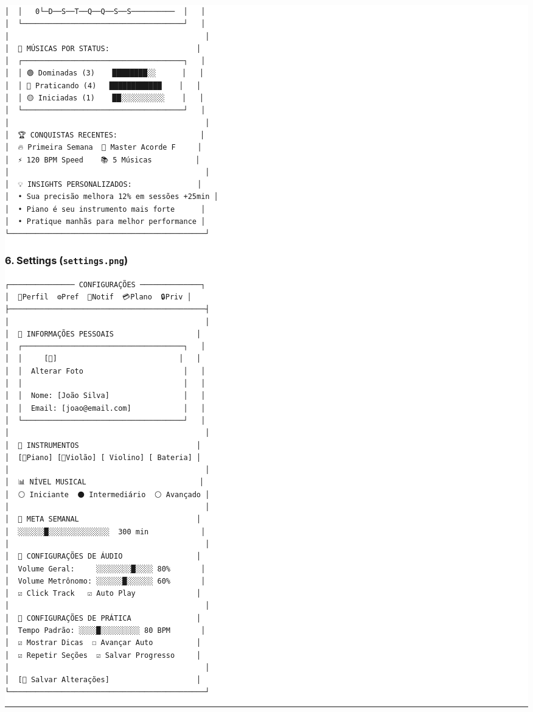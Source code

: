 ```
│  │   0└─D──S──T──Q──Q──S──S──────────  │   │
│  └─────────────────────────────────────┘   │
│                                             │
│  🎵 MÚSICAS POR STATUS:                    │
│  ┌─────────────────────────────────────┐   │
│  │ 🟢 Dominadas (3)    ████████░░      │   │
│  │ 🔵 Praticando (4)   ████████████    │   │
│  │ 🟡 Iniciadas (1)    ██░░░░░░░░░░    │   │
│  └─────────────────────────────────────┘   │
│                                             │
│  🏆 CONQUISTAS RECENTES:                   │
│  🔥 Primeira Semana  🎹 Master Acorde F     │
│  ⚡ 120 BPM Speed    📚 5 Músicas          │
│                                             │
│  💡 INSIGHTS PERSONALIZADOS:               │
│  • Sua precisão melhora 12% em sessões +25min │
│  • Piano é seu instrumento mais forte      │
│  • Pratique manhãs para melhor performance │
└─────────────────────────────────────────────┘
```

### **6. Settings (`settings.png`)**

```
┌─────────────── CONFIGURAÇÕES ──────────────┐
│  👤Perfil  ⚙️Pref  🔔Notif  💳Plano  🔒Priv │
├─────────────────────────────────────────────┤
│                                             │
│  👤 INFORMAÇÕES PESSOAIS                   │
│  ┌─────────────────────────────────────┐   │
│  │     [👤]                            │   │
│  │  Alterar Foto                       │   │
│  │                                     │   │
│  │  Nome: [João Silva]                 │   │
│  │  Email: [joao@email.com]            │   │
│  └─────────────────────────────────────┘   │
│                                             │
│  🎹 INSTRUMENTOS                           │
│  [🎹Piano] [🎸Violão] [ Violino] [ Bateria] │
│                                             │
│  📊 NÍVEL MUSICAL                          │
│  ⚪ Iniciante  ⚫ Intermediário  ⚪ Avançado │
│                                             │
│  🎯 META SEMANAL                           │
│  ░░░░░░█░░░░░░░░░░░░░░  300 min            │
│                                             │
│  🎵 CONFIGURAÇÕES DE ÁUDIO                 │
│  Volume Geral:     ░░░░░░░░█░░░░ 80%       │
│  Volume Metrônomo: ░░░░░░█░░░░░░ 60%       │
│  ☑ Click Track   ☑ Auto Play              │
│                                             │
│  🎹 CONFIGURAÇÕES DE PRÁTICA               │
│  Tempo Padrão: ░░░░█░░░░░░░░░ 80 BPM       │
│  ☑ Mostrar Dicas  ☐ Avançar Auto          │
│  ☑ Repetir Seções  ☑ Salvar Progresso     │
│                                             │
│  [💾 Salvar Alterações]                    │
└─────────────────────────────────────────────┘
```

---